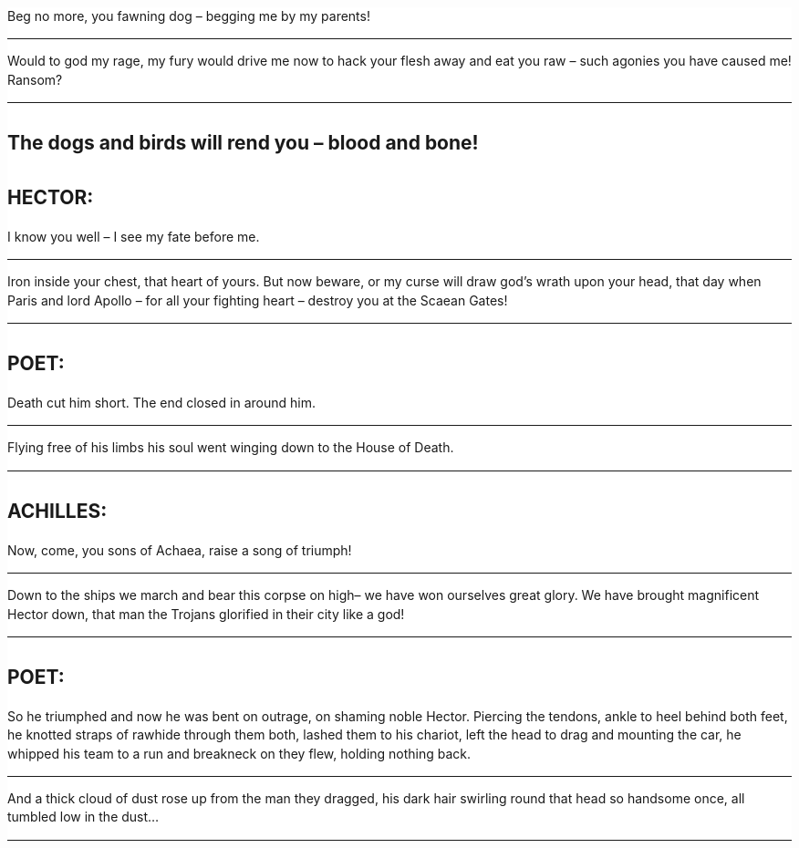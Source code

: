 Beg no more, you fawning dog – begging me by my parents!

---

Would to god my rage, my fury would drive me now to hack your flesh away and eat you raw –
such agonies you have caused me! Ransom?

---

The dogs and birds will rend you – blood and bone! 
---

## HECTOR:

I know you well – I see my fate before me.

---

Iron inside your chest, that heart of yours. But now beware, or my curse will draw god’s wrath upon your head, that day when Paris and lord Apollo – for all your fighting heart – destroy you at the Scaean Gates!

---

## POET:

Death cut him short. The end closed in around him.

---

Flying free of his limbs his soul went winging down to the House of Death. 

---

## ACHILLES:

Now, come, you sons of Achaea, raise a song of triumph!

---

Down to the ships we march and bear this corpse on high– we have won ourselves great glory. We have brought magnificent Hector down, that man the Trojans glorified in their city like a god!

---

## POET:

So he triumphed and now he was bent on outrage, on shaming noble Hector. Piercing the tendons, ankle to heel behind both feet, he knotted straps of rawhide through them both, lashed them to his chariot, left the head to drag and mounting the car, he whipped his team to a run and breakneck on they flew, holding nothing back.

---

And a thick cloud of dust rose up from the man they dragged, his dark hair swirling round that head so handsome once, all tumbled low in the dust…

---